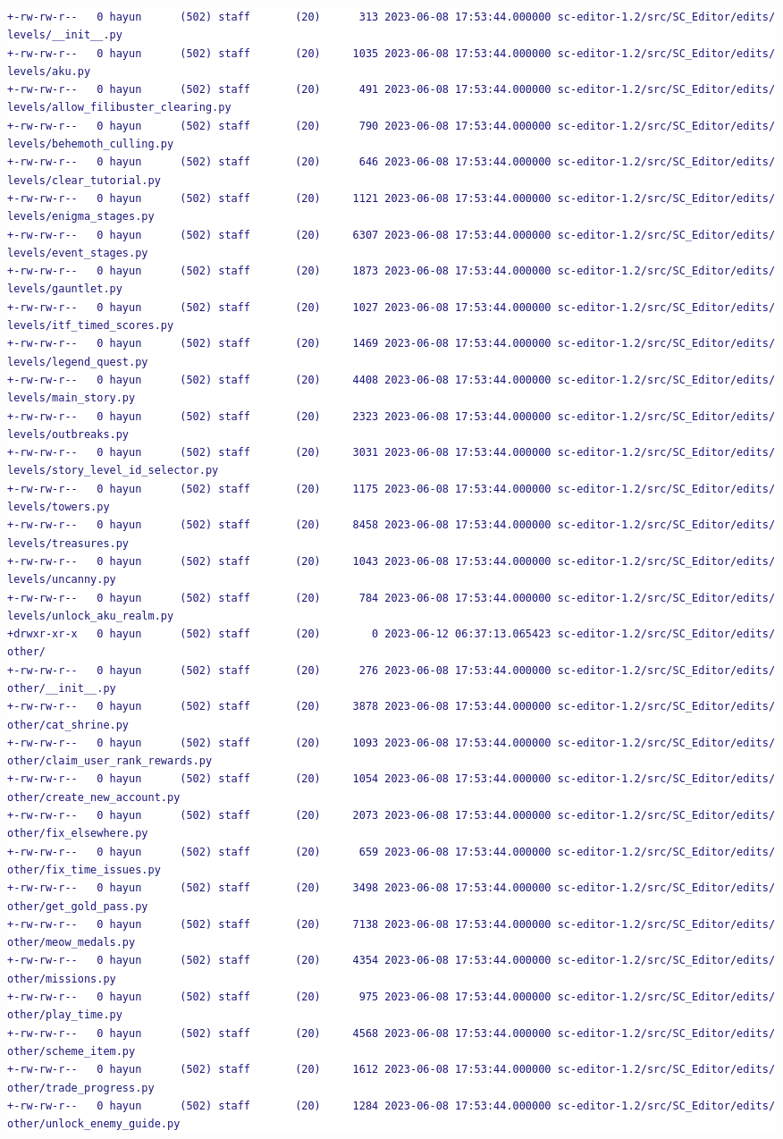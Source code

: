 ```diff
+-rw-rw-r--   0 hayun      (502) staff       (20)      313 2023-06-08 17:53:44.000000 sc-editor-1.2/src/SC_Editor/edits/levels/__init__.py
+-rw-rw-r--   0 hayun      (502) staff       (20)     1035 2023-06-08 17:53:44.000000 sc-editor-1.2/src/SC_Editor/edits/levels/aku.py
+-rw-rw-r--   0 hayun      (502) staff       (20)      491 2023-06-08 17:53:44.000000 sc-editor-1.2/src/SC_Editor/edits/levels/allow_filibuster_clearing.py
+-rw-rw-r--   0 hayun      (502) staff       (20)      790 2023-06-08 17:53:44.000000 sc-editor-1.2/src/SC_Editor/edits/levels/behemoth_culling.py
+-rw-rw-r--   0 hayun      (502) staff       (20)      646 2023-06-08 17:53:44.000000 sc-editor-1.2/src/SC_Editor/edits/levels/clear_tutorial.py
+-rw-rw-r--   0 hayun      (502) staff       (20)     1121 2023-06-08 17:53:44.000000 sc-editor-1.2/src/SC_Editor/edits/levels/enigma_stages.py
+-rw-rw-r--   0 hayun      (502) staff       (20)     6307 2023-06-08 17:53:44.000000 sc-editor-1.2/src/SC_Editor/edits/levels/event_stages.py
+-rw-rw-r--   0 hayun      (502) staff       (20)     1873 2023-06-08 17:53:44.000000 sc-editor-1.2/src/SC_Editor/edits/levels/gauntlet.py
+-rw-rw-r--   0 hayun      (502) staff       (20)     1027 2023-06-08 17:53:44.000000 sc-editor-1.2/src/SC_Editor/edits/levels/itf_timed_scores.py
+-rw-rw-r--   0 hayun      (502) staff       (20)     1469 2023-06-08 17:53:44.000000 sc-editor-1.2/src/SC_Editor/edits/levels/legend_quest.py
+-rw-rw-r--   0 hayun      (502) staff       (20)     4408 2023-06-08 17:53:44.000000 sc-editor-1.2/src/SC_Editor/edits/levels/main_story.py
+-rw-rw-r--   0 hayun      (502) staff       (20)     2323 2023-06-08 17:53:44.000000 sc-editor-1.2/src/SC_Editor/edits/levels/outbreaks.py
+-rw-rw-r--   0 hayun      (502) staff       (20)     3031 2023-06-08 17:53:44.000000 sc-editor-1.2/src/SC_Editor/edits/levels/story_level_id_selector.py
+-rw-rw-r--   0 hayun      (502) staff       (20)     1175 2023-06-08 17:53:44.000000 sc-editor-1.2/src/SC_Editor/edits/levels/towers.py
+-rw-rw-r--   0 hayun      (502) staff       (20)     8458 2023-06-08 17:53:44.000000 sc-editor-1.2/src/SC_Editor/edits/levels/treasures.py
+-rw-rw-r--   0 hayun      (502) staff       (20)     1043 2023-06-08 17:53:44.000000 sc-editor-1.2/src/SC_Editor/edits/levels/uncanny.py
+-rw-rw-r--   0 hayun      (502) staff       (20)      784 2023-06-08 17:53:44.000000 sc-editor-1.2/src/SC_Editor/edits/levels/unlock_aku_realm.py
+drwxr-xr-x   0 hayun      (502) staff       (20)        0 2023-06-12 06:37:13.065423 sc-editor-1.2/src/SC_Editor/edits/other/
+-rw-rw-r--   0 hayun      (502) staff       (20)      276 2023-06-08 17:53:44.000000 sc-editor-1.2/src/SC_Editor/edits/other/__init__.py
+-rw-rw-r--   0 hayun      (502) staff       (20)     3878 2023-06-08 17:53:44.000000 sc-editor-1.2/src/SC_Editor/edits/other/cat_shrine.py
+-rw-rw-r--   0 hayun      (502) staff       (20)     1093 2023-06-08 17:53:44.000000 sc-editor-1.2/src/SC_Editor/edits/other/claim_user_rank_rewards.py
+-rw-rw-r--   0 hayun      (502) staff       (20)     1054 2023-06-08 17:53:44.000000 sc-editor-1.2/src/SC_Editor/edits/other/create_new_account.py
+-rw-rw-r--   0 hayun      (502) staff       (20)     2073 2023-06-08 17:53:44.000000 sc-editor-1.2/src/SC_Editor/edits/other/fix_elsewhere.py
+-rw-rw-r--   0 hayun      (502) staff       (20)      659 2023-06-08 17:53:44.000000 sc-editor-1.2/src/SC_Editor/edits/other/fix_time_issues.py
+-rw-rw-r--   0 hayun      (502) staff       (20)     3498 2023-06-08 17:53:44.000000 sc-editor-1.2/src/SC_Editor/edits/other/get_gold_pass.py
+-rw-rw-r--   0 hayun      (502) staff       (20)     7138 2023-06-08 17:53:44.000000 sc-editor-1.2/src/SC_Editor/edits/other/meow_medals.py
+-rw-rw-r--   0 hayun      (502) staff       (20)     4354 2023-06-08 17:53:44.000000 sc-editor-1.2/src/SC_Editor/edits/other/missions.py
+-rw-rw-r--   0 hayun      (502) staff       (20)      975 2023-06-08 17:53:44.000000 sc-editor-1.2/src/SC_Editor/edits/other/play_time.py
+-rw-rw-r--   0 hayun      (502) staff       (20)     4568 2023-06-08 17:53:44.000000 sc-editor-1.2/src/SC_Editor/edits/other/scheme_item.py
+-rw-rw-r--   0 hayun      (502) staff       (20)     1612 2023-06-08 17:53:44.000000 sc-editor-1.2/src/SC_Editor/edits/other/trade_progress.py
+-rw-rw-r--   0 hayun      (502) staff       (20)     1284 2023-06-08 17:53:44.000000 sc-editor-1.2/src/SC_Editor/edits/other/unlock_enemy_guide.py
```